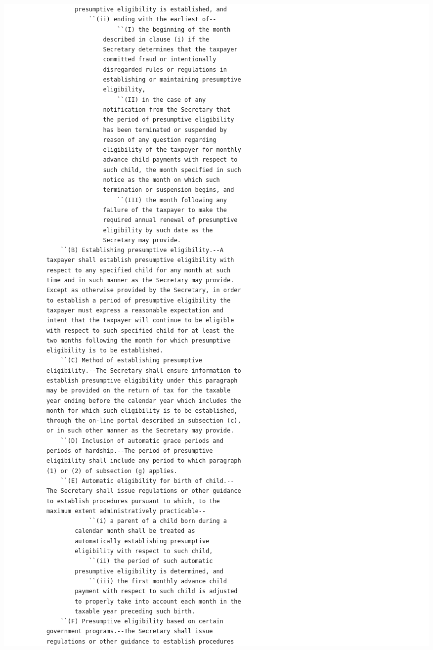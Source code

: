                         presumptive eligibility is established, and
                            ``(ii) ending with the earliest of--
                                    ``(I) the beginning of the month 
                                described in clause (i) if the 
                                Secretary determines that the taxpayer 
                                committed fraud or intentionally 
                                disregarded rules or regulations in 
                                establishing or maintaining presumptive 
                                eligibility,
                                    ``(II) in the case of any 
                                notification from the Secretary that 
                                the period of presumptive eligibility 
                                has been terminated or suspended by 
                                reason of any question regarding 
                                eligibility of the taxpayer for monthly 
                                advance child payments with respect to 
                                such child, the month specified in such 
                                notice as the month on which such 
                                termination or suspension begins, and
                                    ``(III) the month following any 
                                failure of the taxpayer to make the 
                                required annual renewal of presumptive 
                                eligibility by such date as the 
                                Secretary may provide.
                    ``(B) Establishing presumptive eligibility.--A 
                taxpayer shall establish presumptive eligibility with 
                respect to any specified child for any month at such 
                time and in such manner as the Secretary may provide. 
                Except as otherwise provided by the Secretary, in order 
                to establish a period of presumptive eligibility the 
                taxpayer must express a reasonable expectation and 
                intent that the taxpayer will continue to be eligible 
                with respect to such specified child for at least the 
                two months following the month for which presumptive 
                eligibility is to be established.
                    ``(C) Method of establishing presumptive 
                eligibility.--The Secretary shall ensure information to 
                establish presumptive eligibility under this paragraph 
                may be provided on the return of tax for the taxable 
                year ending before the calendar year which includes the 
                month for which such eligibility is to be established, 
                through the on-line portal described in subsection (c), 
                or in such other manner as the Secretary may provide.
                    ``(D) Inclusion of automatic grace periods and 
                periods of hardship.--The period of presumptive 
                eligibility shall include any period to which paragraph 
                (1) or (2) of subsection (g) applies.
                    ``(E) Automatic eligibility for birth of child.--
                The Secretary shall issue regulations or other guidance 
                to establish procedures pursuant to which, to the 
                maximum extent administratively practicable--
                            ``(i) a parent of a child born during a 
                        calendar month shall be treated as 
                        automatically establishing presumptive 
                        eligibility with respect to such child,
                            ``(ii) the period of such automatic 
                        presumptive eligibility is determined, and
                            ``(iii) the first monthly advance child 
                        payment with respect to such child is adjusted 
                        to properly take into account each month in the 
                        taxable year preceding such birth.
                    ``(F) Presumptive eligibility based on certain 
                government programs.--The Secretary shall issue 
                regulations or other guidance to establish procedures 